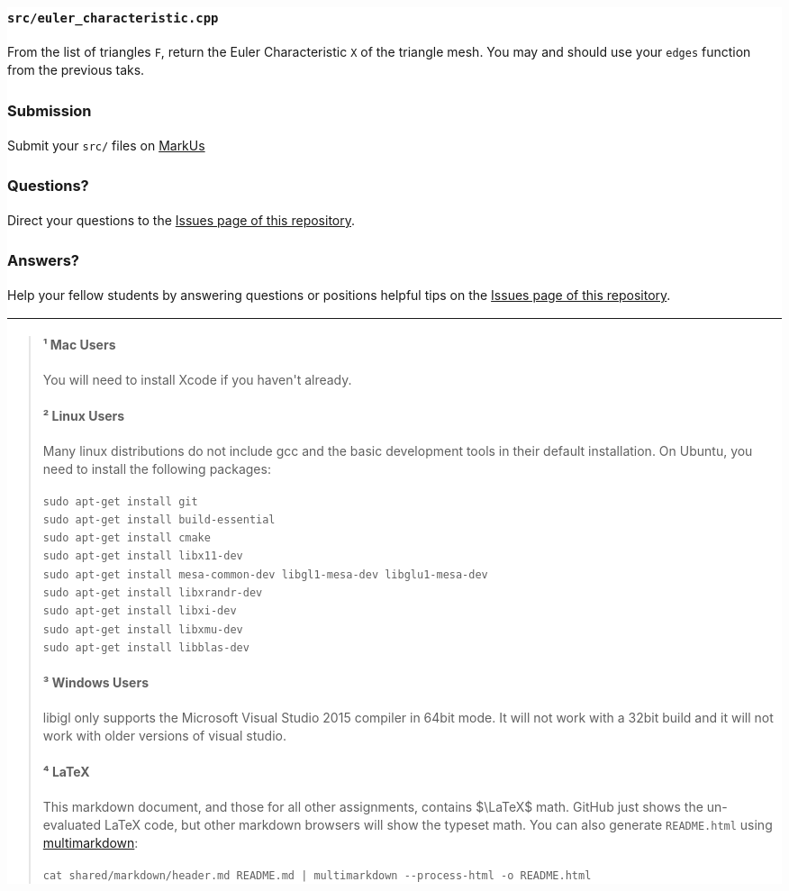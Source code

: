 ### `src/euler_characteristic.cpp`

From the list of triangles `F`, return the Euler Characteristic `X` of the
triangle mesh. You may and should use your `edges` function from the previous
taks.

### Submission

Submit your `src/` files on [MarkUs](https://markus.teach.cs.toronto.edu/2022-09/courses/19/)

### Questions? 

Direct your questions to the [Issues page of this
repository](https://github.com/alecjacobson/geometry-processing-introduction/issues).

### Answers?

Help your fellow students by answering questions or positions helpful tips on
the [Issues page of this
repository](https://github.com/alecjacobson/geometry-processing-introduction/issues).

-----------------------------------------------------------------------------

> #### ¹ Mac Users
>
> You will need to install Xcode if you haven't already. 
>
> #### ² Linux Users
>
> Many linux distributions do not include gcc and the basic development tools
> in their default installation. On Ubuntu, you need to install the following
> packages:
>
>     sudo apt-get install git
>     sudo apt-get install build-essential
>     sudo apt-get install cmake
>     sudo apt-get install libx11-dev
>     sudo apt-get install mesa-common-dev libgl1-mesa-dev libglu1-mesa-dev
>     sudo apt-get install libxrandr-dev
>     sudo apt-get install libxi-dev
>     sudo apt-get install libxmu-dev
>     sudo apt-get install libblas-dev
>
>
> #### ³ Windows Users
>
> libigl only supports the Microsoft Visual Studio
> 2015 compiler in 64bit mode. It will not work with a 32bit build and it will
> not work with older versions of visual studio.
>
> #### ⁴ LaTeX
>
> This markdown document, and those for all other assignments, contains
> $\LaTeX$ math. GitHub just shows the un-evaluated LaTeX code, but other
> markdown browsers will show the typeset math. You can also generate
> `README.html` using
> [multimarkdown](http://fletcherpenney.net/multimarkdown/):
>
>     cat shared/markdown/header.md README.md | multimarkdown --process-html -o README.html
>
